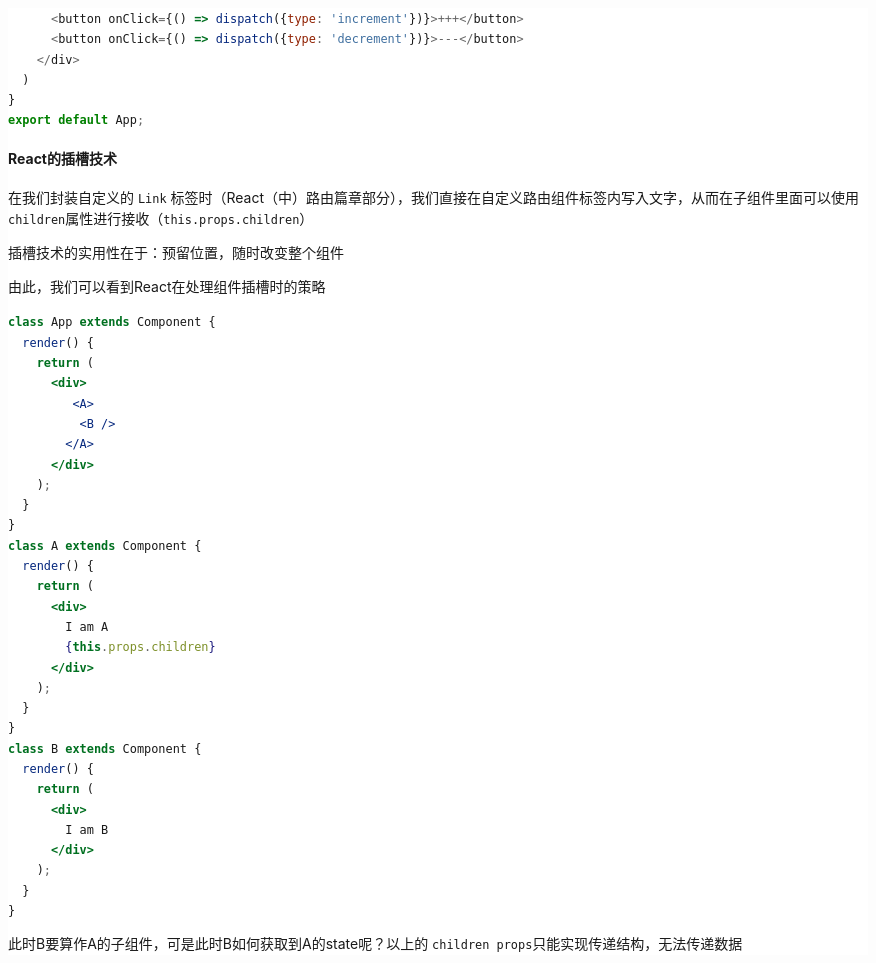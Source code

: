 ```js
      <button onClick={() => dispatch({type: 'increment'})}>+++</button>
      <button onClick={() => dispatch({type: 'decrement'})}>---</button>
    </div>
  )
}
export default App;
```



#### React的插槽技术

在我们封装自定义的 `Link` 标签时（React（中）路由篇章部分），我们直接在自定义路由组件标签内写入文字，从而在子组件里面可以使用 `children`属性进行接收（`this.props.children`）

插槽技术的实用性在于：预留位置，随时改变整个组件

由此，我们可以看到React在处理组件插槽时的策略

```jsx
class App extends Component {
  render() {
    return (
      <div>
         <A>
          <B />
        </A> 
      </div>
    );
  }
}
class A extends Component {
  render() {
    return (
      <div>
        I am A
        {this.props.children} 
      </div>
    );
  }
}
class B extends Component {
  render() {
    return (
      <div>
        I am B
      </div>
    );
  }
}
```

此时B要算作A的子组件，可是此时B如何获取到A的state呢？以上的 `children props`只能实现传递结构，无法传递数据
